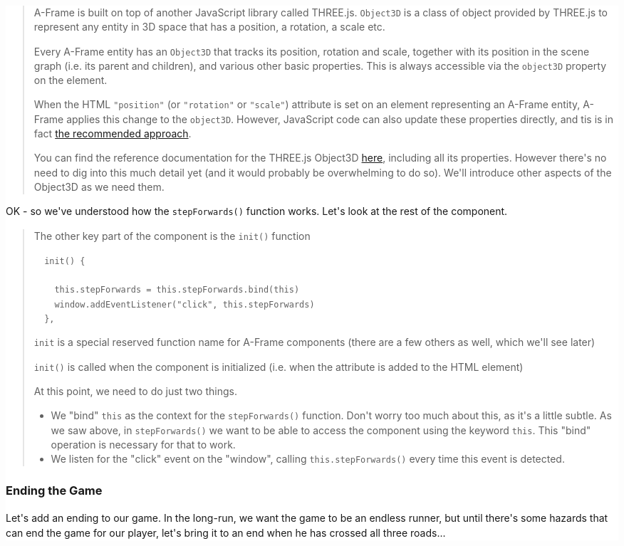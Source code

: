 >
> A-Frame is built on top of another JavaScript library called THREE.js.  `Object3D` is a class of object provided by THREE.js to represent any entity in 3D space that has a position, a rotation, a scale etc.
>
> Every A-Frame entity has an `Object3D` that tracks its position, rotation and scale, together with its position in the scene graph (i.e. its parent and children), and various other basic properties.  This is always accessible via the `object3D` property on the element.
>
> When the HTML `"position"` (or `"rotation"` or `"scale"`) attribute is set on an element representing an A-Frame entity, A-Frame applies this change to the `object3D`.  However, JavaScript code can also update these properties directly, and tis is in fact [the recommended approach](https://aframe.io/docs/1.3.0/components/position.html#updating-position).
>
> You can find the reference documentation for the THREE.js Object3D [here](https://threejs.org/docs/index.html?q=object3D#api/en/core/Object3D), including all its properties.  However there's no need to dig into this much detail yet (and it would probably be overwhelming to do so).  We'll introduce other aspects of the Object3D as we need them.

OK - so we've understood how the `stepForwards()` function works.  Let's look at the rest of the component.

> The other key part of the component is the `init()` function
>
> ```
>   init() {
> 
>     this.stepForwards = this.stepForwards.bind(this)
>     window.addEventListener("click", this.stepForwards)
>   },
> ```
>
> `init` is a special reserved function name for A-Frame components (there are a few others as well, which we'll see later)
>
> `init()` is called when the component is initialized (i.e. when the attribute is added to the HTML element)
>
> At this point, we need to do just two things.
>
> - We "bind" `this` as the context for the  `stepForwards()` function.  Don't worry too much about this, as it's a little subtle.  As we saw above, in `stepForwards()` we want to be able to access the component using the keyword `this`.  This "bind" operation is necessary for that to work.
> - We listen for the "click" event on the "window", calling `this.stepForwards()` every time this event is detected.



### Ending the Game

Let's add an ending to our game.  In the long-run, we want the game to be an endless runner, but until there's some hazards that can end the game for our player, let's bring it to an end when he has crossed all three roads...
